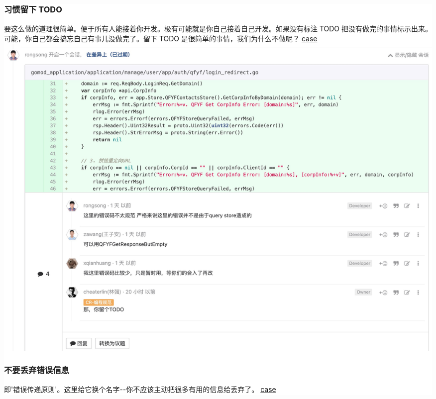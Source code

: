 ### 习惯留下 TODO

要这么做的道理很简单。便于所有人能接着你开发。极有可能就是你自己接着自己开发。如果没有标注 TODO 把没有做完的事情标示出来。可能，你自己都会搞忘自己有事儿没做完了。留下 TODO 是很简单的事情，我们为什么不做呢？
[case](#)
![avatar](./cr/T1.jpg)

### 不要丢弃错误信息

即'错误传递原则'。这里给它换个名字--你不应该主动把很多有用的信息给丢弃了。
[case](#)